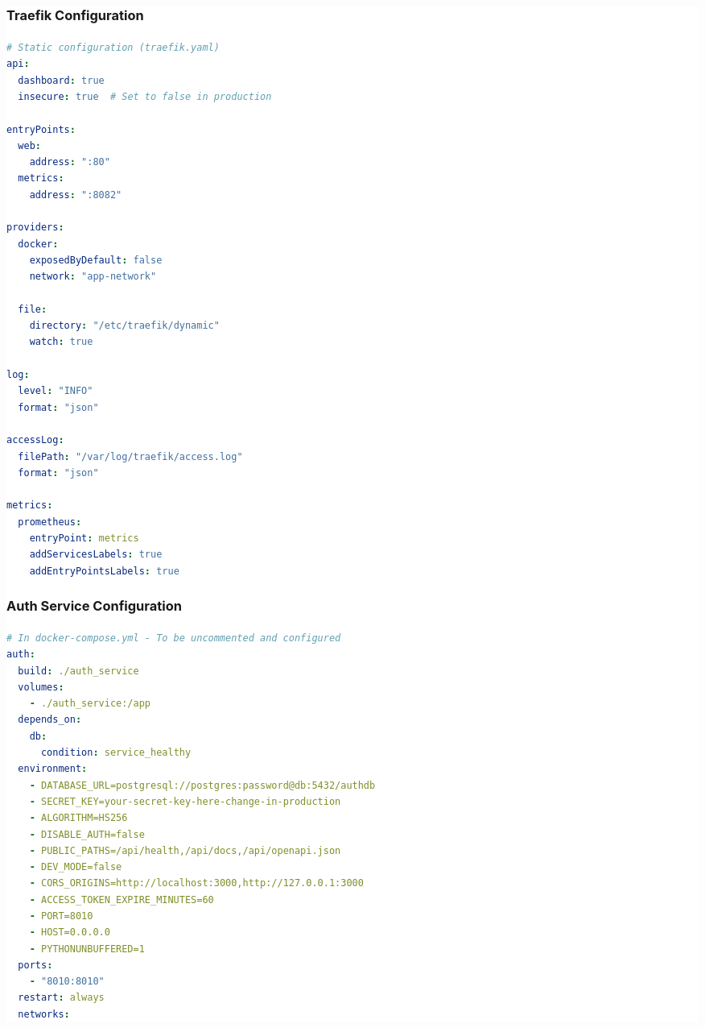 ### Traefik Configuration
```yaml
# Static configuration (traefik.yaml)
api:
  dashboard: true
  insecure: true  # Set to false in production

entryPoints:
  web:
    address: ":80"
  metrics:
    address: ":8082"

providers:
  docker:
    exposedByDefault: false
    network: "app-network"
  
  file:
    directory: "/etc/traefik/dynamic"
    watch: true

log:
  level: "INFO"
  format: "json"

accessLog:
  filePath: "/var/log/traefik/access.log"
  format: "json"

metrics:
  prometheus:
    entryPoint: metrics
    addServicesLabels: true
    addEntryPointsLabels: true
```

### Auth Service Configuration
```yaml
# In docker-compose.yml - To be uncommented and configured
auth:
  build: ./auth_service
  volumes:
    - ./auth_service:/app
  depends_on:
    db:
      condition: service_healthy
  environment:
    - DATABASE_URL=postgresql://postgres:password@db:5432/authdb
    - SECRET_KEY=your-secret-key-here-change-in-production
    - ALGORITHM=HS256
    - DISABLE_AUTH=false
    - PUBLIC_PATHS=/api/health,/api/docs,/api/openapi.json
    - DEV_MODE=false
    - CORS_ORIGINS=http://localhost:3000,http://127.0.0.1:3000
    - ACCESS_TOKEN_EXPIRE_MINUTES=60
    - PORT=8010
    - HOST=0.0.0.0
    - PYTHONUNBUFFERED=1
  ports:
    - "8010:8010"
  restart: always
  networks:
```